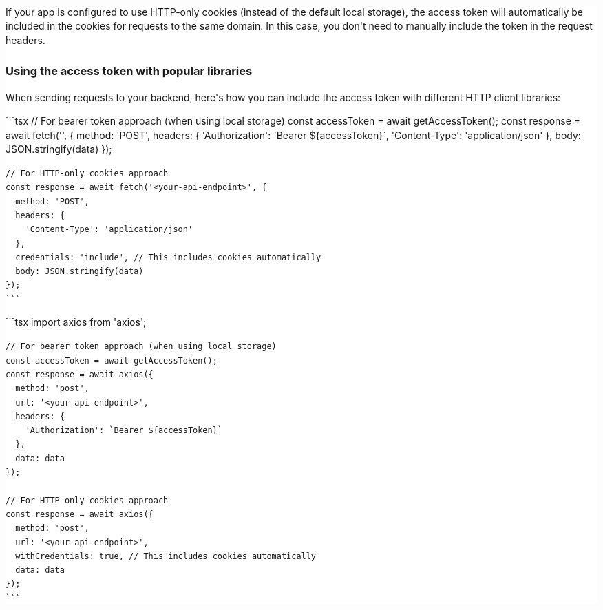<Info>
  If your app is configured to use HTTP-only cookies (instead of the default local storage), the
  access token will automatically be included in the cookies for requests to the same domain. In
  this case, you don't need to manually include the token in the request headers.
</Info>

### Using the access token with popular libraries

When sending requests to your backend, here's how you can include the access token with different HTTP client libraries:

<Tabs>
  <Tab title="fetch">
    ```tsx
    // For bearer token approach (when using local storage)
    const accessToken = await getAccessToken();
    const response = await fetch('<your-api-endpoint>', {
      method: 'POST',
      headers: {
        'Authorization': `Bearer ${accessToken}`,
        'Content-Type': 'application/json'
      },
      body: JSON.stringify(data)
    });

    // For HTTP-only cookies approach
    const response = await fetch('<your-api-endpoint>', {
      method: 'POST',
      headers: {
        'Content-Type': 'application/json'
      },
      credentials: 'include', // This includes cookies automatically
      body: JSON.stringify(data)
    });
    ```
  </Tab>

  <Tab title="axios">
    ```tsx
    import axios from 'axios';

    // For bearer token approach (when using local storage)
    const accessToken = await getAccessToken();
    const response = await axios({
      method: 'post',
      url: '<your-api-endpoint>',
      headers: {
        'Authorization': `Bearer ${accessToken}`
      },
      data: data
    });

    // For HTTP-only cookies approach
    const response = await axios({
      method: 'post',
      url: '<your-api-endpoint>',
      withCredentials: true, // This includes cookies automatically
      data: data
    });
    ```
  </Tab>
